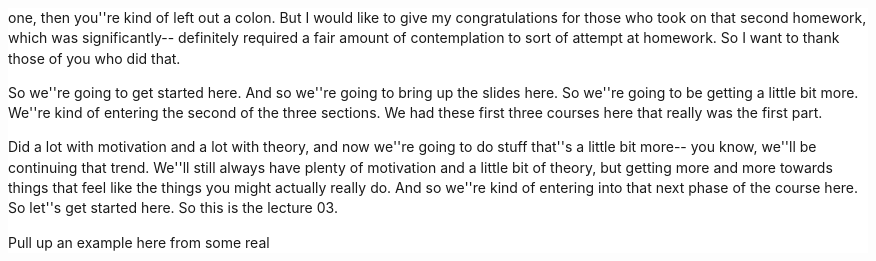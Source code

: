   <span m="63440">one,</span> <span m="63620">then</span> <span m="63760">you''re</span>
  <span m="63860">kind</span> <span m="64069">of</span> <span m="64849">left</span>
  <span m="65060">out</span> <span m="65180">a</span> <span m="65220">colon.</span>
  <span m="66530">But</span> <span m="66690">I</span> <span m="66780">would</span>
  <span m="67170">like</span> <span m="67510">to</span> <span m="68270">give</span>
  <span m="68460">my</span> <span m="68580">congratulations</span> <span m="69540">for</span>
  <span m="69710">those</span> <span m="70000">who</span> <span m="70140">took</span>
  <span m="70390">on</span> <span m="70790">that</span> <span m="71000">second</span>
  <span m="71300">homework,</span> <span m="71680">which</span> <span m="71860">was</span>
  <span m="72980">significantly--</span> <span m="75240">definitely</span> <span m="75560">required</span>
  <span m="75950">a</span> <span m="76300">fair</span> <span m="76450">amount</span>
  <span m="76670">of</span> <span m="76750">contemplation</span> <span m="77980">to
  sort</span> <span m="78120">of</span> <span m="79320">attempt</span> <span m="79730">at</span>
  <span m="79860">homework.</span> <span m="80310">So</span> <span m="80710">I</span>
  <span m="80770">want</span> <span m="80940">to</span> <span m="81000">thank</span>
  <span m="81250">those</span> <span m="81450">of</span> <span m="81520">you</span>
  <span m="81660">who</span> <span m="81720">did</span> <span m="81890">that.</span></p><p><span
  m="83340">So</span> <span m="85160">we''re</span> <span m="85290">going</span> <span
  m="85410">to</span> <span m="85480">get</span> <span m="85610">started</span> <span
  m="85970">here.</span> <span m="86510">And</span> <span m="86730">so</span> <span
  m="87050">we''re</span> <span m="87200">going</span> <span m="87320">to</span> <span
  m="87390">bring</span> <span m="87620">up</span> <span m="87840">the</span> <span
  m="89630">slides</span> <span m="90160">here.</span> <span m="91080">So</span> <span
  m="91500">we''re</span> <span m="91710">going</span> <span m="91850">to</span> <span
  m="91950">be</span> <span m="92950">getting</span> <span m="93400">a</span> <span
  m="93470">little</span> <span m="93760">bit</span> <span m="93940">more.</span>
  <span m="95600">We''re</span> <span m="95720">kind</span> <span m="95930">of</span>
  <span m="96070">entering</span> <span m="96770">the</span> <span m="96870">second</span>
  <span m="98060">of</span> <span m="98200">the</span> <span m="98280">three</span>
  <span m="98580">sections.</span> <span m="99980">We had</span> <span m="100110">these</span>
  <span m="100290">first</span> <span m="100600">three</span> <span m="100790">courses</span>
  <span m="101350">here</span> <span m="101510">that</span> <span m="101650">really</span>
  <span m="101870">was</span> <span m="102100">the</span> <span m="102190">first</span>
  <span m="102610">part.</span></p><p><span m="103760">Did</span> <span m="103920">a</span>
  <span m="103970">lot</span> <span m="104200">with</span> <span m="104350">motivation</span>
  <span m="105440">and</span> <span m="105570">a</span> <span m="105610">lot</span>
  <span m="105830">with</span> <span m="106150">theory,</span> <span m="107040">and</span>
  <span m="107230">now</span> <span m="107500">we''re</span> <span m="107600">going</span>
  <span m="107720">to</span> <span m="107800">do</span> <span m="107990">stuff</span>
  <span m="108280">that''s</span> <span m="108450">a</span> <span m="108500">little</span>
  <span m="108730">bit</span> <span m="108920">more--</span> <span m="110400">you</span>
  <span m="110510">know,</span> <span m="110600">we''ll</span> <span m="110710">be</span>
  <span m="110820">continuing</span> <span m="111480">that</span> <span m="112290">trend.</span>
  <span m="112610">We''ll</span> <span m="112710">still</span> <span m="112860">always</span>
  <span m="113120">have</span> <span m="113260">plenty</span> <span m="113480">of</span>
  <span m="113550">motivation</span> <span m="114170">and</span> <span m="114270">a</span>
  <span m="114300">little</span> <span m="114490">bit</span> <span m="114600">of</span>
  <span m="114690">theory,</span> <span m="115210">but</span> <span m="115680">getting</span>
  <span m="116190">more</span> <span m="116600">and</span> <span m="116710">more</span>
  <span m="116950">towards</span> <span m="117370">things</span> <span m="117710">that</span>
  <span m="117840">feel</span> <span m="118290">like</span> <span m="119170">the</span>
  <span m="119260">things</span> <span m="119540">you</span> <span m="119610">might</span>
  <span m="119810">actually</span> <span m="120130">really</span> <span m="120450">do.</span>
  <span m="121520">And</span> <span m="121720">so</span> <span m="121900">we''re</span>
  <span m="121990">kind</span> <span m="122200">of</span> <span m="122350">entering</span>
  <span m="122770">into</span> <span m="122950">that</span> <span m="123160">next</span>
  <span m="123530">phase</span> <span m="123830">of</span> <span m="123910">the</span>
  <span m="123980">course here.</span> <span m="124370">So</span> <span m="124760">let''s</span>
  <span m="125030">get</span> <span m="125170">started</span> <span m="125570">here.</span>
  <span m="125770">So this is</span> <span m="126350">the</span> <span m="127680">lecture</span>
  <span m="128360">03.</span></p><p><span m="134170">Pull</span> <span m="134300">up</span>
  <span m="134420">an</span> <span m="134530">example</span> <span m="135030">here</span>
  <span m="135250">from</span> <span m="135450">some</span> <span m="135650">real</span>
